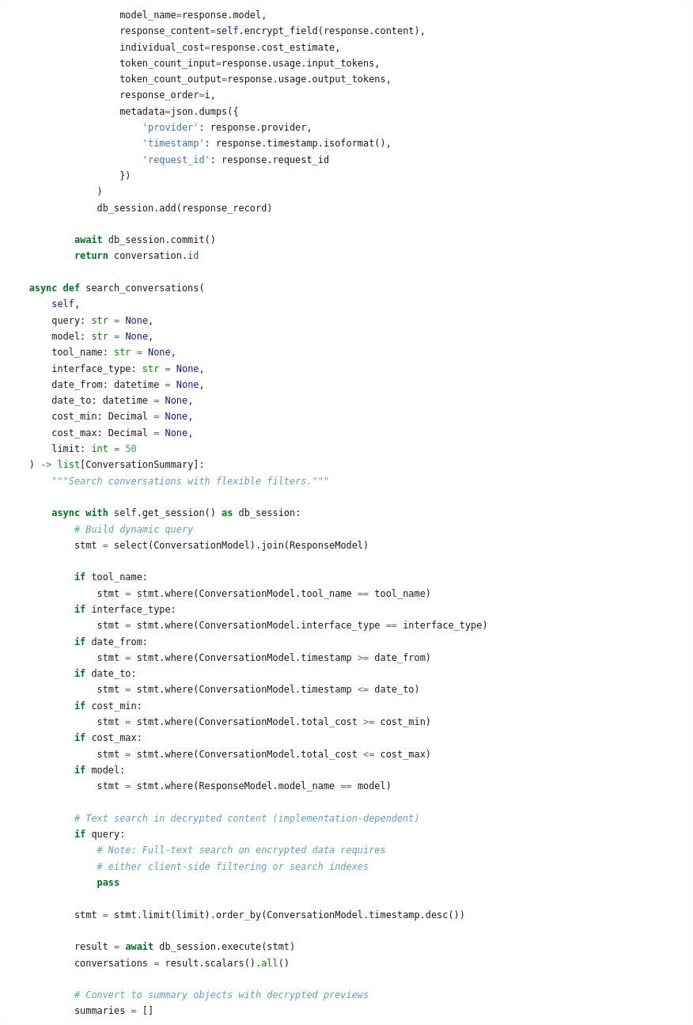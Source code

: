 ```python
                    model_name=response.model,
                    response_content=self.encrypt_field(response.content),
                    individual_cost=response.cost_estimate,
                    token_count_input=response.usage.input_tokens,
                    token_count_output=response.usage.output_tokens,
                    response_order=i,
                    metadata=json.dumps({
                        'provider': response.provider,
                        'timestamp': response.timestamp.isoformat(),
                        'request_id': response.request_id
                    })
                )
                db_session.add(response_record)

            await db_session.commit()
            return conversation.id

    async def search_conversations(
        self,
        query: str = None,
        model: str = None,
        tool_name: str = None,
        interface_type: str = None,
        date_from: datetime = None,
        date_to: datetime = None,
        cost_min: Decimal = None,
        cost_max: Decimal = None,
        limit: int = 50
    ) -> list[ConversationSummary]:
        """Search conversations with flexible filters."""

        async with self.get_session() as db_session:
            # Build dynamic query
            stmt = select(ConversationModel).join(ResponseModel)

            if tool_name:
                stmt = stmt.where(ConversationModel.tool_name == tool_name)
            if interface_type:
                stmt = stmt.where(ConversationModel.interface_type == interface_type)
            if date_from:
                stmt = stmt.where(ConversationModel.timestamp >= date_from)
            if date_to:
                stmt = stmt.where(ConversationModel.timestamp <= date_to)
            if cost_min:
                stmt = stmt.where(ConversationModel.total_cost >= cost_min)
            if cost_max:
                stmt = stmt.where(ConversationModel.total_cost <= cost_max)
            if model:
                stmt = stmt.where(ResponseModel.model_name == model)

            # Text search in decrypted content (implementation-dependent)
            if query:
                # Note: Full-text search on encrypted data requires
                # either client-side filtering or search indexes
                pass

            stmt = stmt.limit(limit).order_by(ConversationModel.timestamp.desc())

            result = await db_session.execute(stmt)
            conversations = result.scalars().all()

            # Convert to summary objects with decrypted previews
            summaries = []
```